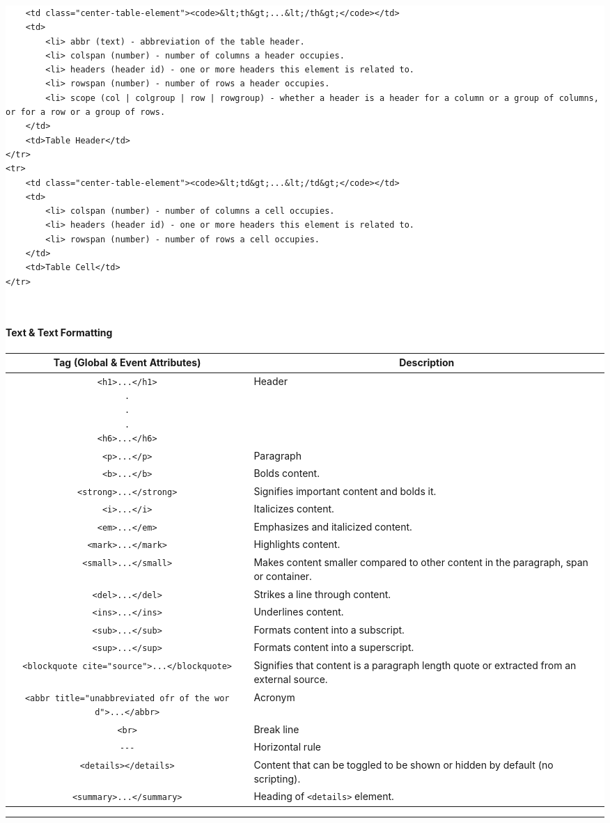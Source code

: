         <td class="center-table-element"><code>&lt;th&gt;...&lt;/th&gt;</code></td>
        <td>
            <li> abbr (text) - abbreviation of the table header.
            <li> colspan (number) - number of columns a header occupies.
            <li> headers (header id) - one or more headers this element is related to.
            <li> rowspan (number) - number of rows a header occupies.
            <li> scope (col | colgroup | row | rowgroup) - whether a header is a header for a column or a group of columns, or for a row or a group of rows.
        </td>
        <td>Table Header</td>
    </tr>
    <tr>
        <td class="center-table-element"><code>&lt;td&gt;...&lt;/td&gt;</code></td>
        <td>
            <li> colspan (number) - number of columns a cell occupies.
            <li> headers (header id) - one or more headers this element is related to.
            <li> rowspan (number) - number of rows a cell occupies.
        </td>
        <td>Table Cell</td>
    </tr>
</table>

<br>

#### Text & Text Formatting  

|Tag (Global & Event Attributes)|Description|
|:-----------------------------:|-----------|
|`<h1>...</h1>`<br>`.`<br>`.`<br>`.`<br>`<h6>...</h6>`|Header|
|`<p>...</p>`|Paragraph|
|`<b>...</b>`|Bolds content.|
|`<strong>...</strong>`|Signifies important content and bolds it.|
|`<i>...</i>`|Italicizes content.|
|`<em>...</em>`|Emphasizes and italicized content.|
|`<mark>...</mark>`|Highlights content.|
|`<small>...</small>`|Makes content smaller compared to other content in the paragraph, span or container.|
|`<del>...</del>`|Strikes a line through content.|
|`<ins>...</ins>`|Underlines content.|
|`<sub>...</sub>`|Formats content into a subscript.|
|`<sup>...</sup>`|Formats content into a superscript.|
|`<blockquote cite="source">...</blockquote>`|Signifies that content is a paragraph length quote or extracted from an external source.|
|`<abbr title="unabbreviated ofr of the word">...</abbr>`|Acronym|
|`<br>`|Break line|
|`---`|Horizontal rule|
|`<details></details>`|Content that can be toggled to be shown or hidden by default (no scripting).|
|`<summary>...</summary>`|Heading of `<details>` element.|

---